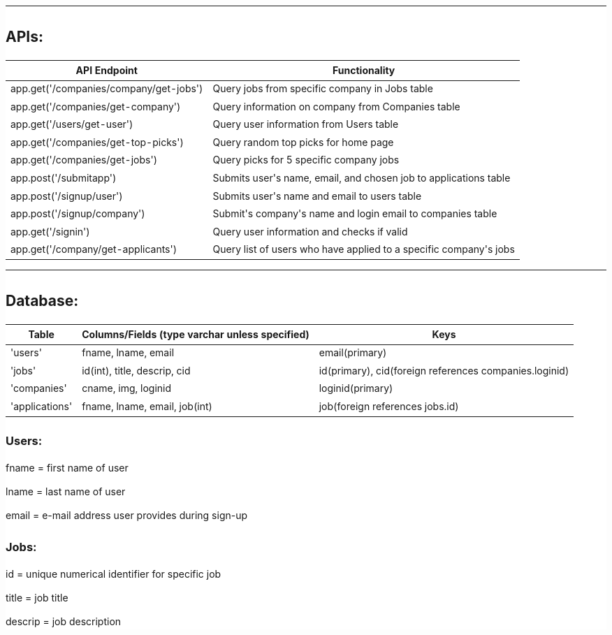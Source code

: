 ------------------------------------------------------------------------------------------

## APIs: 

| API Endpoint | Functionality |
|----------|----------|
| app.get('/companies/company/get-jobs') | Query jobs from specific company in Jobs table |
| app.get('/companies/get-company') | Query information on company from Companies table |
| app.get('/users/get-user') | Query user information from Users table |
| app.get('/companies/get-top-picks') | Query random top picks for home page |
| app.get('/companies/get-jobs') | Query picks for 5 specific company jobs |
| app.post('/submitapp') | Submits user's name, email, and chosen job to applications table |
| app.post('/signup/user') | Submits user's name and email to users table |
| app.post('/signup/company') | Submit's company's name and login email to companies table |
| app.get('/signin') | Query user information and checks if valid |
| app.get('/company/get-applicants') | Query list of users who have applied to a specific company's jobs |

------------------------------------------------------------------------------------------

## Database: 

| Table | Columns/Fields (type varchar unless specified) | Keys |
|----------|----------|----------|
| 'users' | fname, lname, email | email(primary) |
| 'jobs' | id(int), title, descrip, cid | id(primary), cid(foreign references companies.loginid) |
| 'companies' | cname, img, loginid | loginid(primary) |
| 'applications' | fname, lname, email, job(int) | job(foreign references jobs.id) |

### Users: 

fname = first name of user

lname = last name of user

email = e-mail address user provides during sign-up

### Jobs: 

id = unique numerical identifier for specific job

title = job title

descrip = job description
